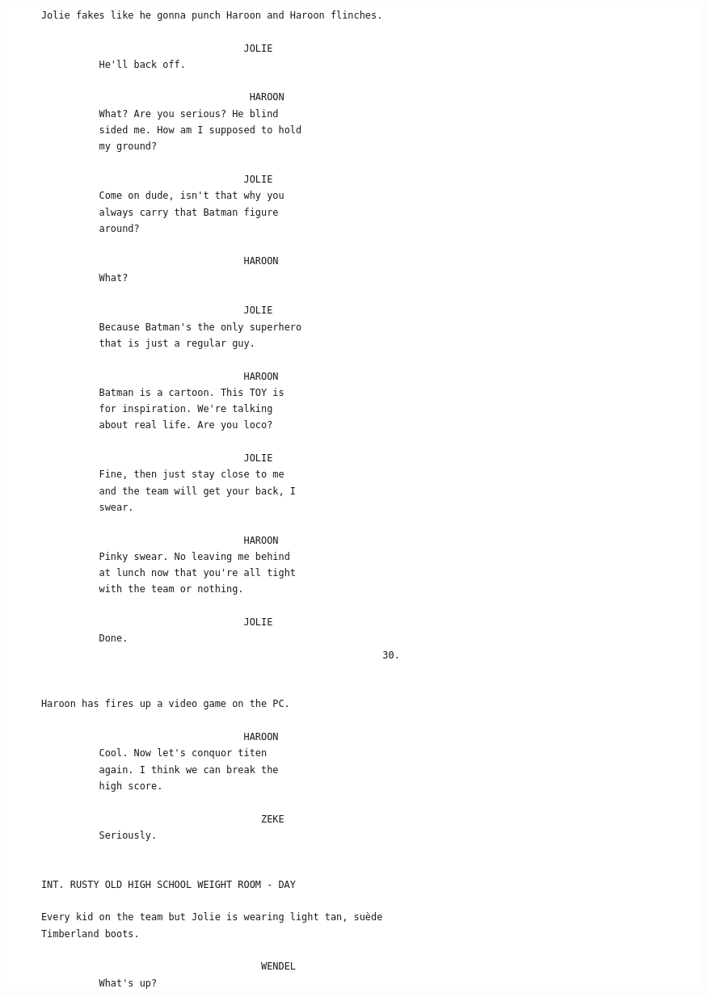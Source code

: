           Jolie fakes like he gonna punch Haroon and Haroon flinches.
                         
                                             JOLIE
                    He'll back off.
                         
                                              HAROON
                    What? Are you serious? He blind
                    sided me. How am I supposed to hold
                    my ground?
                         
                                             JOLIE
                    Come on dude, isn't that why you
                    always carry that Batman figure
                    around?
                         
                                             HAROON
                    What?
                         
                                             JOLIE
                    Because Batman's the only superhero
                    that is just a regular guy.
                         
                                             HAROON
                    Batman is a cartoon. This TOY is
                    for inspiration. We're talking
                    about real life. Are you loco?
                         
                                             JOLIE
                    Fine, then just stay close to me
                    and the team will get your back, I
                    swear.
                         
                                             HAROON
                    Pinky swear. No leaving me behind
                    at lunch now that you're all tight
                    with the team or nothing.
                         
                                             JOLIE
                    Done.
                                                                     30.
                         
                         
          Haroon has fires up a video game on the PC.
                         
                                             HAROON
                    Cool. Now let's conquor titen
                    again. I think we can break the
                    high score.
                         
                                                ZEKE
                    Seriously.
                         
                         
          INT. RUSTY OLD HIGH SCHOOL WEIGHT ROOM - DAY
                         
          Every kid on the team but Jolie is wearing light tan, suède
          Timberland boots.
                         
                                                WENDEL
                    What's up?
                         